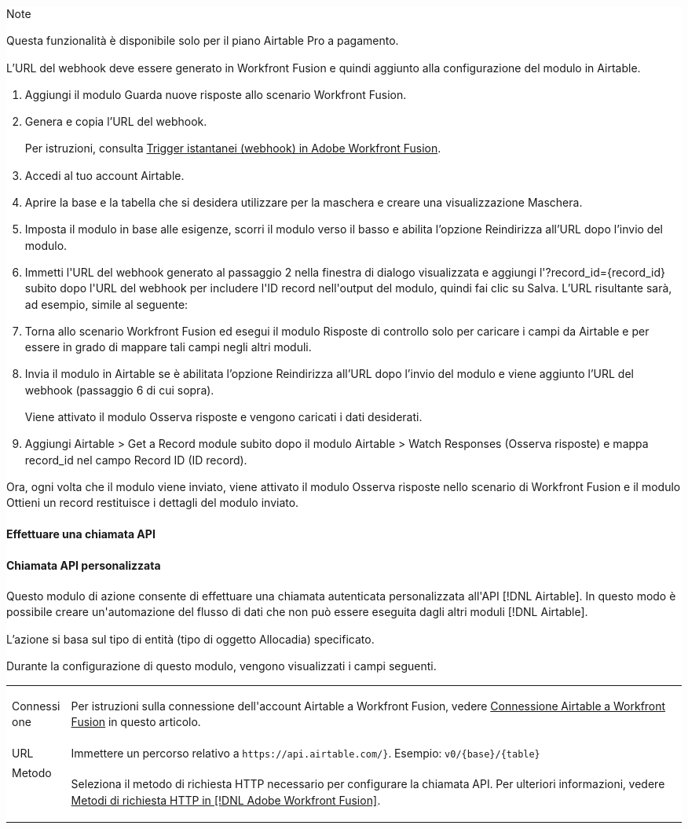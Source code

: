 >[!NOTE]
>
>Questa funzionalità è disponibile solo per il piano Airtable Pro a pagamento.

L’URL del webhook deve essere generato in Workfront Fusion e quindi aggiunto alla configurazione del modulo in Airtable.

1. Aggiungi il modulo Guarda nuove risposte allo scenario Workfront Fusion.
1. Genera e copia l’URL del webhook.

   Per istruzioni, consulta [Trigger istantanei (webhook) in Adobe Workfront Fusion](../../workfront-fusion/webhooks/instant-triggers-webhooks.md).

1. Accedi al tuo account Airtable.
1. Aprire la base e la tabella che si desidera utilizzare per la maschera e creare una visualizzazione Maschera.
1. Imposta il modulo in base alle esigenze, scorri il modulo verso il basso e abilita l’opzione Reindirizza all’URL dopo l’invio del modulo.
1. Immetti l&#39;URL del webhook generato al passaggio 2 nella finestra di dialogo visualizzata e aggiungi l&#39;?record_id={record_id} subito dopo l&#39;URL del webhook per includere l&#39;ID record nell&#39;output del modulo, quindi fai clic su Salva. L’URL risultante sarà, ad esempio, simile al seguente:
1. Torna allo scenario Workfront Fusion ed esegui il modulo Risposte di controllo solo per caricare i campi da Airtable e per essere in grado di mappare tali campi negli altri moduli.
1. Invia il modulo in Airtable se è abilitata l’opzione Reindirizza all’URL dopo l’invio del modulo e viene aggiunto l’URL del webhook (passaggio 6 di cui sopra).

   Viene attivato il modulo Osserva risposte e vengono caricati i dati desiderati.

1. Aggiungi Airtable > Get a Record module subito dopo il modulo Airtable > Watch Responses (Osserva risposte) e mappa record_id nel campo Record ID (ID record).

Ora, ogni volta che il modulo viene inviato, viene attivato il modulo Osserva risposte nello scenario di Workfront Fusion e il modulo Ottieni un record restituisce i dettagli del modulo inviato.

#### Effettuare una chiamata API

#### Chiamata API personalizzata

Questo modulo di azione consente di effettuare una chiamata autenticata personalizzata all&#39;API [!DNL Airtable]. In questo modo è possibile creare un&#39;automazione del flusso di dati che non può essere eseguita dagli altri moduli [!DNL Airtable].

L’azione si basa sul tipo di entità (tipo di oggetto Allocadia) specificato.

Durante la configurazione di questo modulo, vengono visualizzati i campi seguenti.

<table style="table-layout:auto">
 <col> 
 <col> 
 <tbody> 
  <tr> 
   <td role="rowheader"> <p>Connessione</p> </td> 
   <td> <p>Per istruzioni sulla connessione dell'account Airtable a Workfront Fusion, vedere <a href="#connect-airtable-to-workfront-fusion" class="MCXref xref">Connessione Airtable a Workfront Fusion</a> in questo articolo.</p> </td> 
  </tr> 
  <tr> 
   <td role="rowheader">URL</td> 
   <td>Immettere un percorso relativo a <code>https://api.airtable.com/}</code>. Esempio: <code>v0/{base}/{table}</code> </td> 
  </tr> 
  <tr> 
   <td role="rowheader">Metodo</td> 
   <td> <p>Seleziona il metodo di richiesta HTTP necessario per configurare la chiamata API. Per ulteriori informazioni, vedere <a href="../../workfront-fusion/modules/http-request-methods.md" class="MCXref xref" data-mc-variable-override="">Metodi di richiesta HTTP in [!DNL Adobe Workfront Fusion]</a>.</p> </td> 
  </tr> 